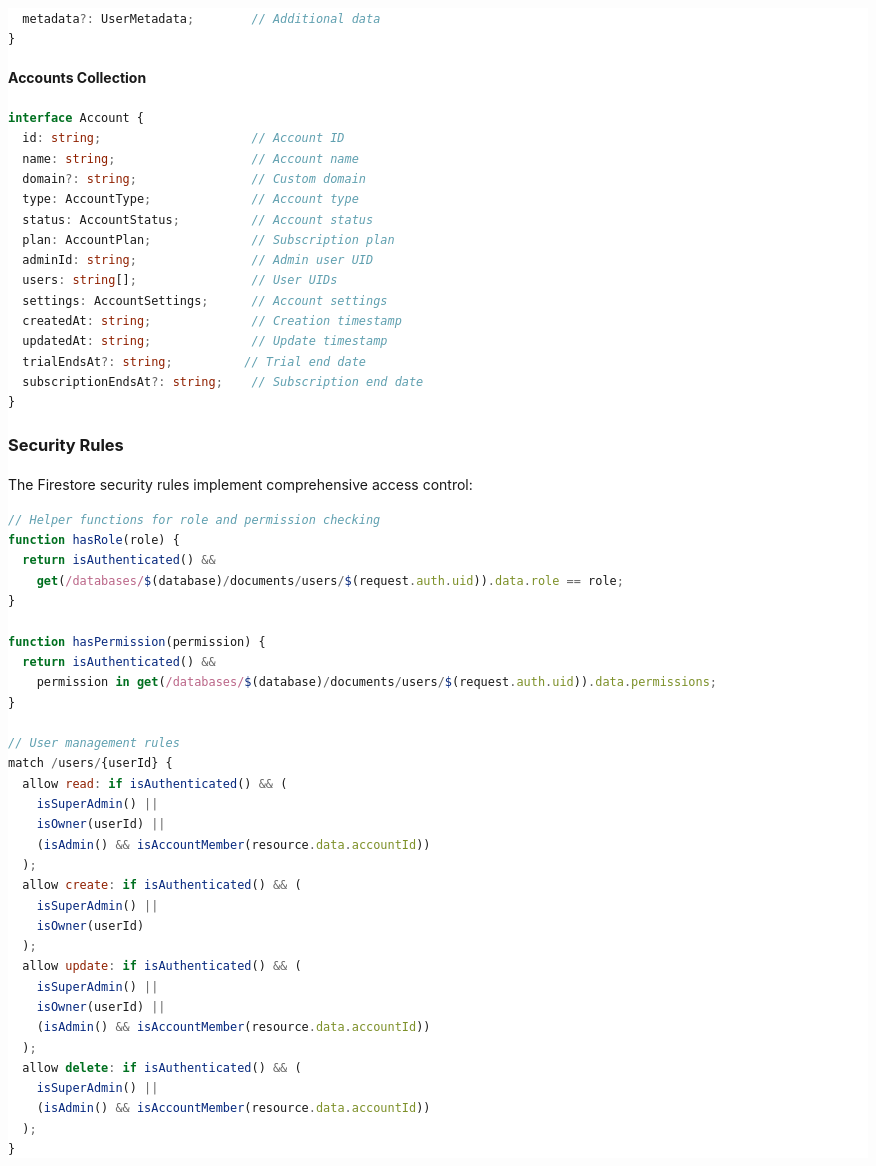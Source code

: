 ```typescript
  metadata?: UserMetadata;        // Additional data
}
```

#### Accounts Collection
```typescript
interface Account {
  id: string;                     // Account ID
  name: string;                   // Account name
  domain?: string;                // Custom domain
  type: AccountType;              // Account type
  status: AccountStatus;          // Account status
  plan: AccountPlan;              // Subscription plan
  adminId: string;                // Admin user UID
  users: string[];                // User UIDs
  settings: AccountSettings;      // Account settings
  createdAt: string;              // Creation timestamp
  updatedAt: string;              // Update timestamp
  trialEndsAt?: string;          // Trial end date
  subscriptionEndsAt?: string;    // Subscription end date
}
```

### Security Rules

The Firestore security rules implement comprehensive access control:

```javascript
// Helper functions for role and permission checking
function hasRole(role) {
  return isAuthenticated() && 
    get(/databases/$(database)/documents/users/$(request.auth.uid)).data.role == role;
}

function hasPermission(permission) {
  return isAuthenticated() && 
    permission in get(/databases/$(database)/documents/users/$(request.auth.uid)).data.permissions;
}

// User management rules
match /users/{userId} {
  allow read: if isAuthenticated() && (
    isSuperAdmin() ||
    isOwner(userId) ||
    (isAdmin() && isAccountMember(resource.data.accountId))
  );
  allow create: if isAuthenticated() && (
    isSuperAdmin() ||
    isOwner(userId)
  );
  allow update: if isAuthenticated() && (
    isSuperAdmin() ||
    isOwner(userId) ||
    (isAdmin() && isAccountMember(resource.data.accountId))
  );
  allow delete: if isAuthenticated() && (
    isSuperAdmin() ||
    (isAdmin() && isAccountMember(resource.data.accountId))
  );
}
```
